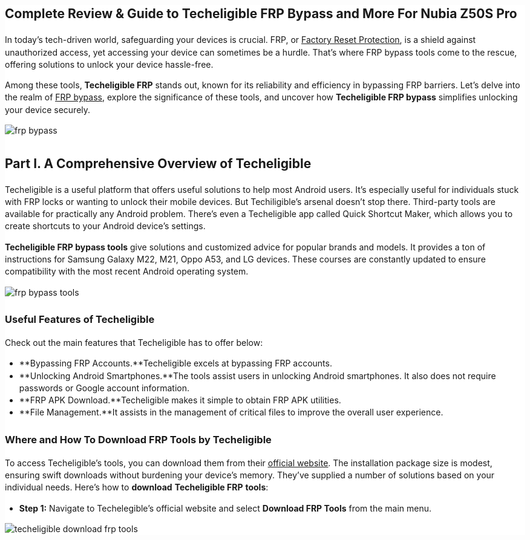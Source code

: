 ## Complete Review & Guide to Techeligible FRP Bypass and More For Nubia Z50S Pro

In today’s tech-driven world, safeguarding your devices is crucial. FRP, or [<u>Factory Reset Protection</u>](https://tools.techidaily.com/wondershare/drfone/unlock-android-screen/), is a shield against unauthorized access, yet accessing your device can sometimes be a hurdle. That’s where FRP bypass tools come to the rescue, offering solutions to unlock your device hassle-free.

Among these tools, **Techeligible FRP** stands out, known for its reliability and efficiency in bypassing FRP barriers. Let’s delve into the realm of [<u> FRP bypass</u>](https://drfone.wondershare.com/google-frp-unlock/huawei-frp-tools.html), explore the significance of these tools, and uncover how **Techeligible FRP bypass** simplifies unlocking your device securely.

![frp bypass](https://images.wondershare.com/drfone/article/2024/01/techelegible-frp-bypass-guide-01.jpg)

## Part I. A Comprehensive Overview of Techeligible

Techeligible is a useful platform that offers useful solutions to help most Android users. It’s especially useful for individuals stuck with FRP locks or wanting to unlock their mobile devices. But Techiligible’s arsenal doesn’t stop there. Third-party tools are available for practically any Android problem. There’s even a Techeligible app called Quick Shortcut Maker, which allows you to create shortcuts to your Android device’s settings.

**Techeligible FRP bypass tools** give solutions and customized advice for popular brands and models. It provides a ton of instructions for Samsung Galaxy M22, M21, Oppo A53, and LG devices. These courses are constantly updated to ensure compatibility with the most recent Android operating system.

![frp bypass tools](https://images.wondershare.com/drfone/article/2024/01/techelegible-frp-bypass-guide-02.jpg)

### Useful Features of Techeligible

Check out the main features that Techeligible has to offer below:

- **Bypassing FRP Accounts.**Techeligible excels at bypassing FRP accounts.
- **Unlocking Android Smartphones.**The tools assist users in unlocking Android smartphones. It also does not require passwords or Google account information.
- **FRP APK Download.**Techeligible makes it simple to obtain FRP APK utilities.
- **File Management.**It assists in the management of critical files to improve the overall user experience.

### Where and How To Download FRP Tools by Techeligible

To access Techeligible’s tools, you can download them from their [<u>official website</u>](https://www.techeligible.com/). The installation package size is modest, ensuring swift downloads without burdening your device’s memory. They’ve supplied a number of solutions based on your individual needs. Here’s how to **download** **Techeligible FRP** **tools**:

- **Step 1:** Navigate to Techelegible’s official website and select **Download FRP Tools** from the main menu.

![techeligible download frp tools](https://images.wondershare.com/drfone/article/2024/01/techelegible-frp-bypass-guide-03.jpg)
